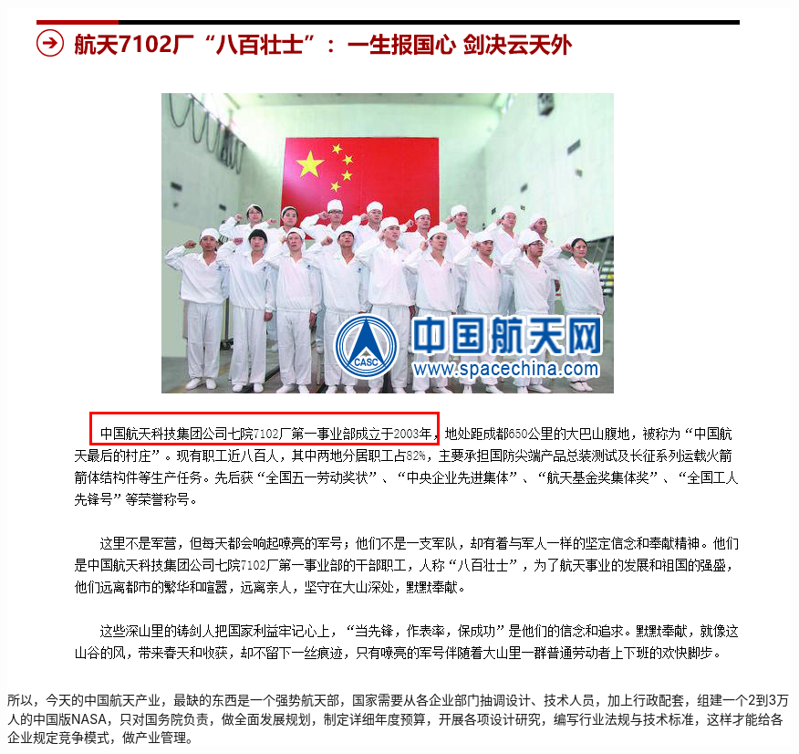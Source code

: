 ![](/images/btnews/0401_0500/0452/0a75f08e-18de-4bb9-a90e-8ecf14dd76f0.png)



所以，今天的中国航天产业，最缺的东西是一个强势航天部，国家需要从各企业部门抽调设计、技术人员，加上行政配套，组建一个2到3万人的中国版NASA，只对国务院负责，做全面发展规划，制定详细年度预算，开展各项设计研究，编写行业法规与技术标准，这样才能给各企业规定竞争模式，做产业管理。

